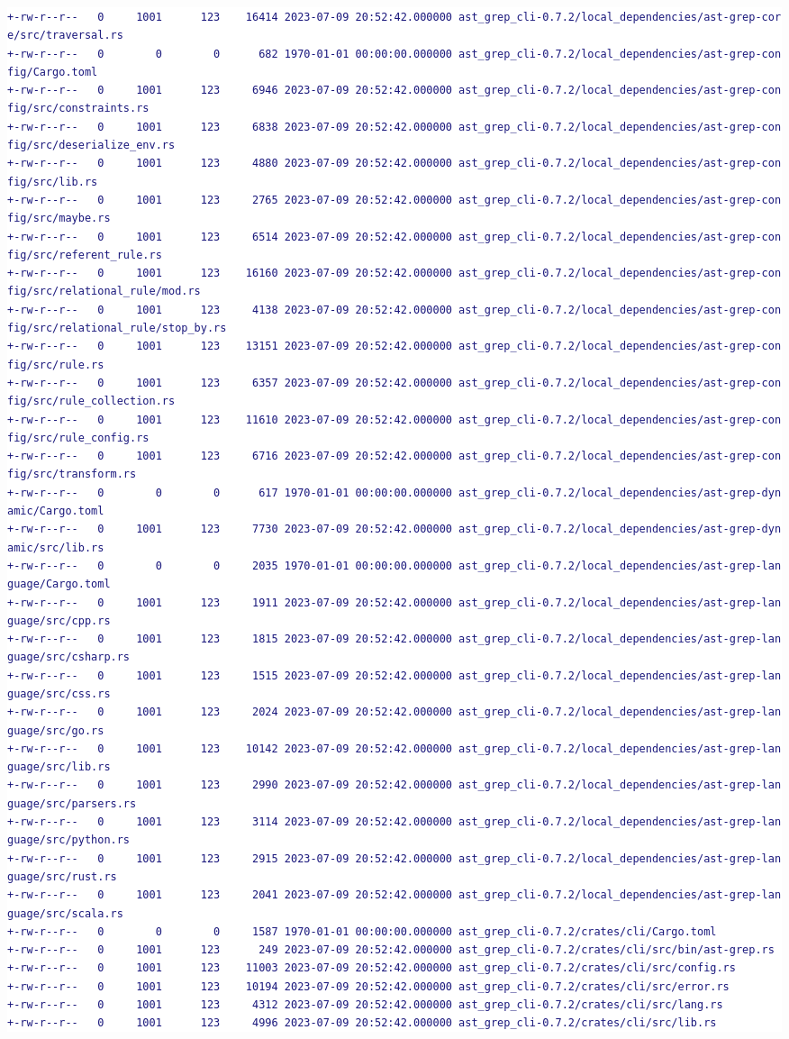 ```diff
+-rw-r--r--   0     1001      123    16414 2023-07-09 20:52:42.000000 ast_grep_cli-0.7.2/local_dependencies/ast-grep-core/src/traversal.rs
+-rw-r--r--   0        0        0      682 1970-01-01 00:00:00.000000 ast_grep_cli-0.7.2/local_dependencies/ast-grep-config/Cargo.toml
+-rw-r--r--   0     1001      123     6946 2023-07-09 20:52:42.000000 ast_grep_cli-0.7.2/local_dependencies/ast-grep-config/src/constraints.rs
+-rw-r--r--   0     1001      123     6838 2023-07-09 20:52:42.000000 ast_grep_cli-0.7.2/local_dependencies/ast-grep-config/src/deserialize_env.rs
+-rw-r--r--   0     1001      123     4880 2023-07-09 20:52:42.000000 ast_grep_cli-0.7.2/local_dependencies/ast-grep-config/src/lib.rs
+-rw-r--r--   0     1001      123     2765 2023-07-09 20:52:42.000000 ast_grep_cli-0.7.2/local_dependencies/ast-grep-config/src/maybe.rs
+-rw-r--r--   0     1001      123     6514 2023-07-09 20:52:42.000000 ast_grep_cli-0.7.2/local_dependencies/ast-grep-config/src/referent_rule.rs
+-rw-r--r--   0     1001      123    16160 2023-07-09 20:52:42.000000 ast_grep_cli-0.7.2/local_dependencies/ast-grep-config/src/relational_rule/mod.rs
+-rw-r--r--   0     1001      123     4138 2023-07-09 20:52:42.000000 ast_grep_cli-0.7.2/local_dependencies/ast-grep-config/src/relational_rule/stop_by.rs
+-rw-r--r--   0     1001      123    13151 2023-07-09 20:52:42.000000 ast_grep_cli-0.7.2/local_dependencies/ast-grep-config/src/rule.rs
+-rw-r--r--   0     1001      123     6357 2023-07-09 20:52:42.000000 ast_grep_cli-0.7.2/local_dependencies/ast-grep-config/src/rule_collection.rs
+-rw-r--r--   0     1001      123    11610 2023-07-09 20:52:42.000000 ast_grep_cli-0.7.2/local_dependencies/ast-grep-config/src/rule_config.rs
+-rw-r--r--   0     1001      123     6716 2023-07-09 20:52:42.000000 ast_grep_cli-0.7.2/local_dependencies/ast-grep-config/src/transform.rs
+-rw-r--r--   0        0        0      617 1970-01-01 00:00:00.000000 ast_grep_cli-0.7.2/local_dependencies/ast-grep-dynamic/Cargo.toml
+-rw-r--r--   0     1001      123     7730 2023-07-09 20:52:42.000000 ast_grep_cli-0.7.2/local_dependencies/ast-grep-dynamic/src/lib.rs
+-rw-r--r--   0        0        0     2035 1970-01-01 00:00:00.000000 ast_grep_cli-0.7.2/local_dependencies/ast-grep-language/Cargo.toml
+-rw-r--r--   0     1001      123     1911 2023-07-09 20:52:42.000000 ast_grep_cli-0.7.2/local_dependencies/ast-grep-language/src/cpp.rs
+-rw-r--r--   0     1001      123     1815 2023-07-09 20:52:42.000000 ast_grep_cli-0.7.2/local_dependencies/ast-grep-language/src/csharp.rs
+-rw-r--r--   0     1001      123     1515 2023-07-09 20:52:42.000000 ast_grep_cli-0.7.2/local_dependencies/ast-grep-language/src/css.rs
+-rw-r--r--   0     1001      123     2024 2023-07-09 20:52:42.000000 ast_grep_cli-0.7.2/local_dependencies/ast-grep-language/src/go.rs
+-rw-r--r--   0     1001      123    10142 2023-07-09 20:52:42.000000 ast_grep_cli-0.7.2/local_dependencies/ast-grep-language/src/lib.rs
+-rw-r--r--   0     1001      123     2990 2023-07-09 20:52:42.000000 ast_grep_cli-0.7.2/local_dependencies/ast-grep-language/src/parsers.rs
+-rw-r--r--   0     1001      123     3114 2023-07-09 20:52:42.000000 ast_grep_cli-0.7.2/local_dependencies/ast-grep-language/src/python.rs
+-rw-r--r--   0     1001      123     2915 2023-07-09 20:52:42.000000 ast_grep_cli-0.7.2/local_dependencies/ast-grep-language/src/rust.rs
+-rw-r--r--   0     1001      123     2041 2023-07-09 20:52:42.000000 ast_grep_cli-0.7.2/local_dependencies/ast-grep-language/src/scala.rs
+-rw-r--r--   0        0        0     1587 1970-01-01 00:00:00.000000 ast_grep_cli-0.7.2/crates/cli/Cargo.toml
+-rw-r--r--   0     1001      123      249 2023-07-09 20:52:42.000000 ast_grep_cli-0.7.2/crates/cli/src/bin/ast-grep.rs
+-rw-r--r--   0     1001      123    11003 2023-07-09 20:52:42.000000 ast_grep_cli-0.7.2/crates/cli/src/config.rs
+-rw-r--r--   0     1001      123    10194 2023-07-09 20:52:42.000000 ast_grep_cli-0.7.2/crates/cli/src/error.rs
+-rw-r--r--   0     1001      123     4312 2023-07-09 20:52:42.000000 ast_grep_cli-0.7.2/crates/cli/src/lang.rs
+-rw-r--r--   0     1001      123     4996 2023-07-09 20:52:42.000000 ast_grep_cli-0.7.2/crates/cli/src/lib.rs
```